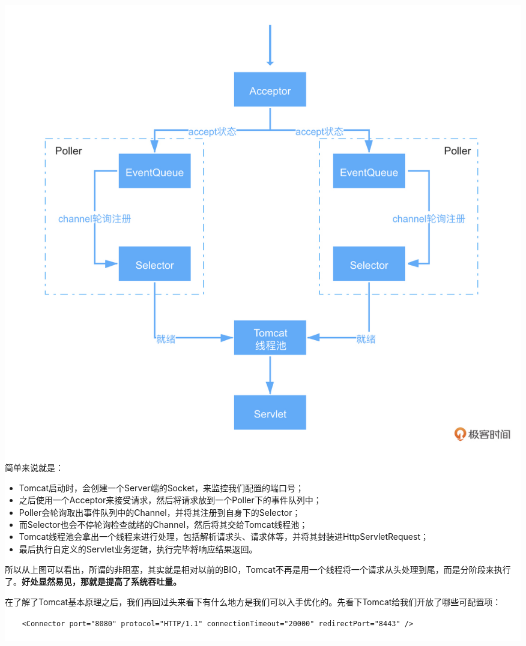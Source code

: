 ![](./httpsstatic001geekbangorgresourceimage099c09f73f9dabbyyabe8c78dcbc0abfc79c.jpg)

简单来说就是：

* Tomcat启动时，会创建一个Server端的Socket，来监控我们配置的端口号；
* 之后使用一个Acceptor来接受请求，然后将请求放到一个Poller下的事件队列中；
* Poller会轮询取出事件队列中的Channel，并将其注册到自身下的Selector；
* 而Selector也会不停轮询检查就绪的Channel，然后将其交给Tomcat线程池；
* Tomcat线程池会拿出一个线程来进行处理，包括解析请求头、请求体等，并将其封装进HttpServletRequest；
* 最后执行自定义的Servlet业务逻辑，执行完毕将响应结果返回。

所以从上图可以看出，所谓的非阻塞，其实就是相对以前的BIO，Tomcat不再是用一个线程将一个请求从头处理到尾，而是分阶段来执行了。**好处显然易见，那就是提高了系统吞吐量。**

在了解了Tomcat基本原理之后，我们再回过头来看下有什么地方是我们可以入手优化的。先看下Tomcat给我们开放了哪些可配置项：

```
    <Connector port="8080" protocol="HTTP/1.1" connectionTimeout="20000" redirectPort="8443" />
    

```
